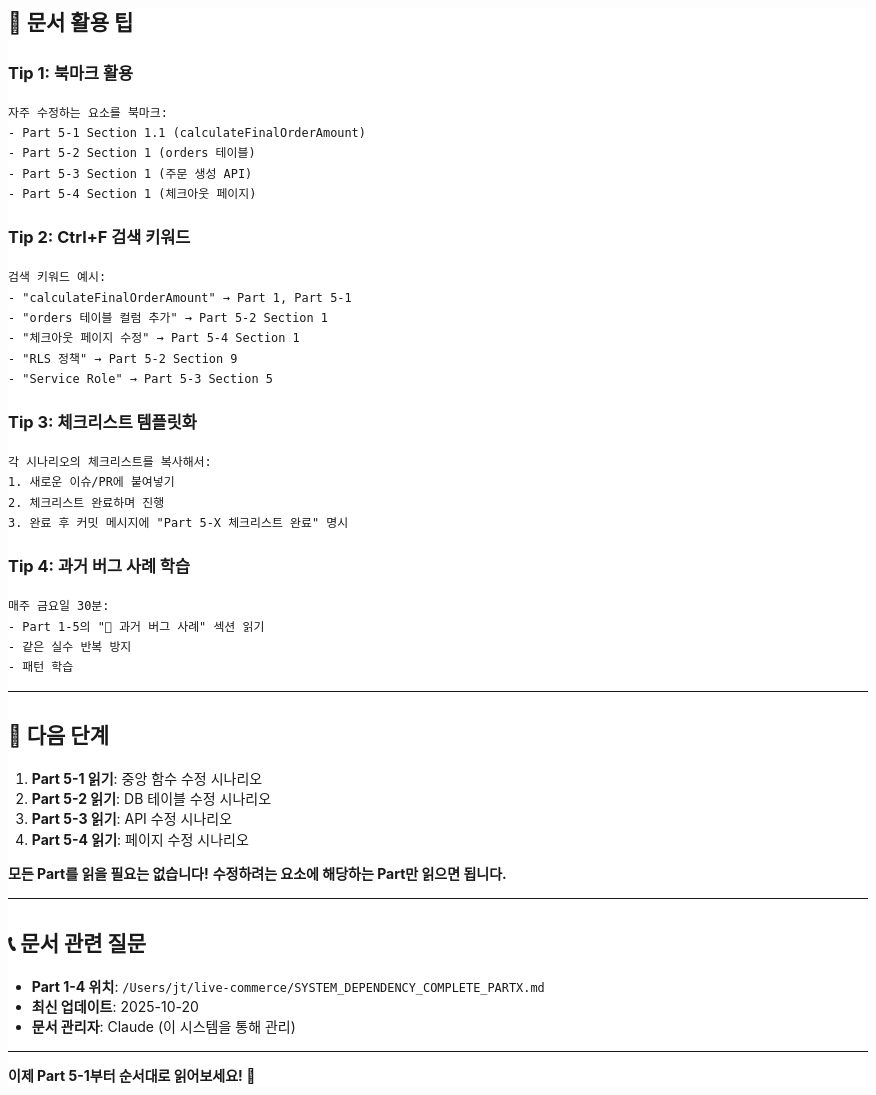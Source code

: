 
## 🎯 문서 활용 팁

### Tip 1: 북마크 활용
```
자주 수정하는 요소를 북마크:
- Part 5-1 Section 1.1 (calculateFinalOrderAmount)
- Part 5-2 Section 1 (orders 테이블)
- Part 5-3 Section 1 (주문 생성 API)
- Part 5-4 Section 1 (체크아웃 페이지)
```

### Tip 2: Ctrl+F 검색 키워드
```
검색 키워드 예시:
- "calculateFinalOrderAmount" → Part 1, Part 5-1
- "orders 테이블 컬럼 추가" → Part 5-2 Section 1
- "체크아웃 페이지 수정" → Part 5-4 Section 1
- "RLS 정책" → Part 5-2 Section 9
- "Service Role" → Part 5-3 Section 5
```

### Tip 3: 체크리스트 템플릿화
```
각 시나리오의 체크리스트를 복사해서:
1. 새로운 이슈/PR에 붙여넣기
2. 체크리스트 완료하며 진행
3. 완료 후 커밋 메시지에 "Part 5-X 체크리스트 완료" 명시
```

### Tip 4: 과거 버그 사례 학습
```
매주 금요일 30분:
- Part 1-5의 "🐛 과거 버그 사례" 섹션 읽기
- 같은 실수 반복 방지
- 패턴 학습
```

---

## 🚀 다음 단계

1. **Part 5-1 읽기**: 중앙 함수 수정 시나리오
2. **Part 5-2 읽기**: DB 테이블 수정 시나리오
3. **Part 5-3 읽기**: API 수정 시나리오
4. **Part 5-4 읽기**: 페이지 수정 시나리오

**모든 Part를 읽을 필요는 없습니다!**
**수정하려는 요소에 해당하는 Part만 읽으면 됩니다.**

---

## 📞 문서 관련 질문

- **Part 1-4 위치**: `/Users/jt/live-commerce/SYSTEM_DEPENDENCY_COMPLETE_PARTX.md`
- **최신 업데이트**: 2025-10-20
- **문서 관리자**: Claude (이 시스템을 통해 관리)

---

**이제 Part 5-1부터 순서대로 읽어보세요! 🎉**
